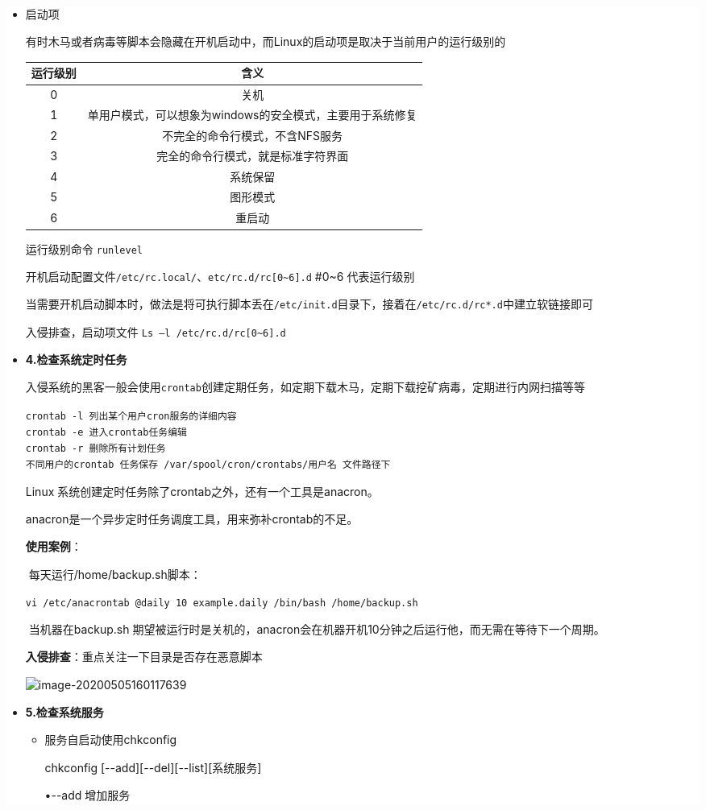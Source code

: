  - 启动项

    有时木马或者病毒等脚本会隐藏在开机启动中，而Linux的启动项是取决于当前用户的运行级别的

    | 运行级别 |                           含义                            |
    | :------: | :-------------------------------------------------------: |
    |    0     |                           关机                            |
    |    1     | 单用户模式，可以想象为windows的安全模式，主要用于系统修复 |
    |    2     |              不完全的命令行模式，不含NFS服务              |
    |    3     |            完全的命令行模式，就是标准字符界面             |
    |    4     |                         系统保留                          |
    |    5     |                         图形模式                          |
    |    6     |                          重启动                           |

    运行级别命令 `runlevel`

    开机启动配置文件`/etc/rc.local/`、`etc/rc.d/rc[0~6].d`  #0~6 代表运行级别

    当需要开机启动脚本时，做法是将可执行脚本丢在`/etc/init.d`目录下，接着在`/etc/rc.d/rc*.d`中建立软链接即可

    入侵排查，启动项文件 `Ls –l /etc/rc.d/rc[0~6].d` 

* **4.检查系统定时任务**

  入侵系统的黑客一般会使用`crontab`创建定期任务，如定期下载木马，定期下载挖矿病毒，定期进行内网扫描等等

  ```
  crontab -l 列出某个用户cron服务的详细内容
  crontab -e 进入crontab任务编辑
  crontab -r 删除所有计划任务
  不同用户的crontab 任务保存 /var/spool/cron/crontabs/用户名 文件路径下
  ```

  Linux 系统创建定时任务除了crontab之外，还有一个工具是anacron。

  anacron是一个异步定时任务调度工具，用来弥补crontab的不足。

  **使用案例**：

  ​	每天运行/home/backup.sh脚本：

  ​	`vi /etc/anacrontab @daily 10 example.daily /bin/bash /home/backup.sh`

  ​	当机器在backup.sh 期望被运行时是关机的，anacron会在机器开机10分钟之后运行他，而无需在等待下一个周期。

  **入侵排查**：重点关注一下目录是否存在恶意脚本

  ![image-20200505160117639](https://cdn.jsdelivr.net/gh/qoo3/imgur@master/bookmaker/1589473560817.png)

* **5.检查系统服务**

  - 服务自启动使用chkconfig

    chkconfig [--add][--del][--list][系统服务]

    •--add 增加服务
